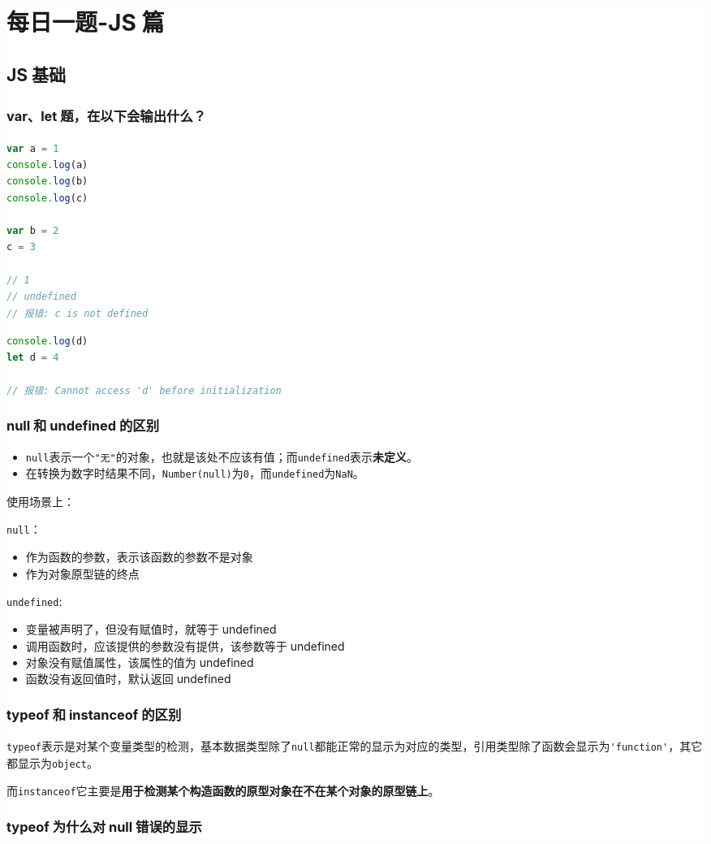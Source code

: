 # 每日一题-JS 篇

## JS 基础

### var、let 题，在以下会输出什么？

```javascript
var a = 1
console.log(a)
console.log(b)
console.log(c)

var b = 2
c = 3

// 1
// undefined
// 报错: c is not defined
```

```javascript
console.log(d)
let d = 4

// 报错: Cannot access 'd' before initialization
```

### null 和 undefined 的区别

-   `null`表示一个`"无"`的对象，也就是该处不应该有值；而`undefined`表示**未定义**。
-   在转换为数字时结果不同，`Number(null)`为`0`，而`undefined`为`NaN`。

使用场景上：

`null`：

-   作为函数的参数，表示该函数的参数不是对象
-   作为对象原型链的终点

`undefined`:

-   变量被声明了，但没有赋值时，就等于 undefined
-   调用函数时，应该提供的参数没有提供，该参数等于 undefined
-   对象没有赋值属性，该属性的值为 undefined
-   函数没有返回值时，默认返回 undefined

### typeof 和 instanceof 的区别

`typeof`表示是对某个变量类型的检测，基本数据类型除了`null`都能正常的显示为对应的类型，引用类型除了函数会显示为`'function'`，其它都显示为`object`。

而`instanceof`它主要是**用于检测某个构造函数的原型对象在不在某个对象的原型链上**。

### typeof 为什么对 null 错误的显示
